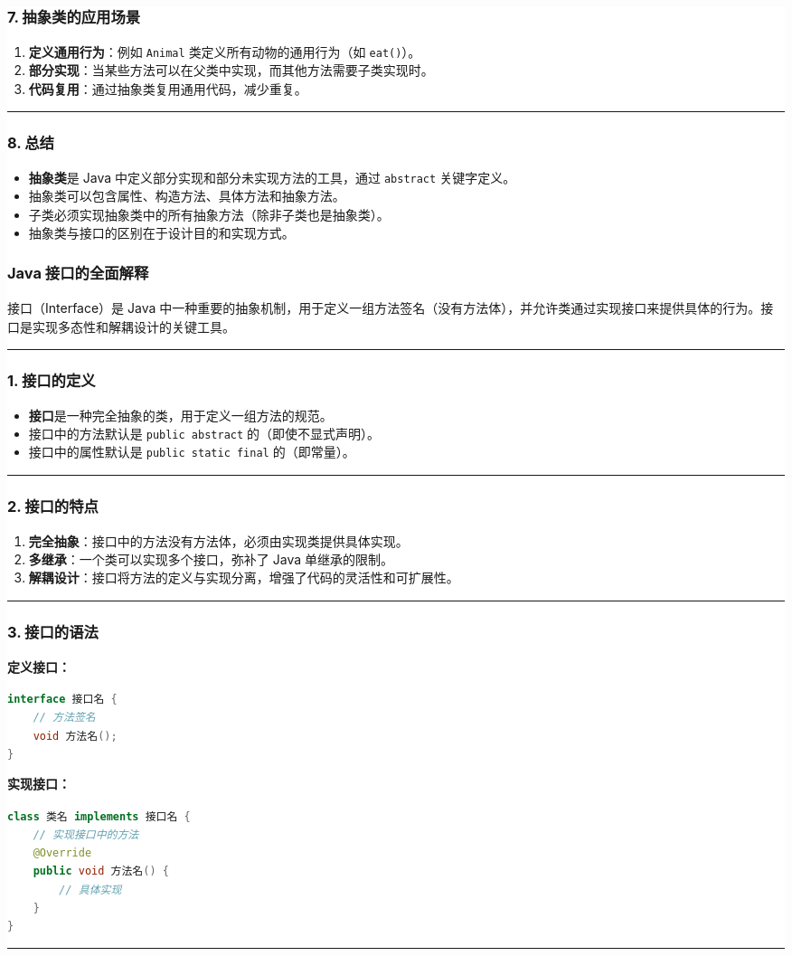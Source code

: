 
### 7. 抽象类的应用场景
1. **定义通用行为**：例如 `Animal` 类定义所有动物的通用行为（如 `eat()`）。
2. **部分实现**：当某些方法可以在父类中实现，而其他方法需要子类实现时。
3. **代码复用**：通过抽象类复用通用代码，减少重复。

---

### 8. 总结
- **抽象类**是 Java 中定义部分实现和部分未实现方法的工具，通过 `abstract` 关键字定义。
- 抽象类可以包含属性、构造方法、具体方法和抽象方法。
- 子类必须实现抽象类中的所有抽象方法（除非子类也是抽象类）。
- 抽象类与接口的区别在于设计目的和实现方式。
### Java 接口的全面解释

接口（Interface）是 Java 中一种重要的抽象机制，用于定义一组方法签名（没有方法体），并允许类通过实现接口来提供具体的行为。接口是实现多态性和解耦设计的关键工具。

---

### 1. 接口的定义
- **接口**是一种完全抽象的类，用于定义一组方法的规范。
- 接口中的方法默认是 `public abstract` 的（即使不显式声明）。
- 接口中的属性默认是 `public static final` 的（即常量）。

---

### 2. 接口的特点
1. **完全抽象**：接口中的方法没有方法体，必须由实现类提供具体实现。
2. **多继承**：一个类可以实现多个接口，弥补了 Java 单继承的限制。
3. **解耦设计**：接口将方法的定义与实现分离，增强了代码的灵活性和可扩展性。

---

### 3. 接口的语法

**定义接口：**
```java
interface 接口名 {
    // 方法签名
    void 方法名();
}
```

**实现接口：**
```java
class 类名 implements 接口名 {
    // 实现接口中的方法
    @Override
    public void 方法名() {
        // 具体实现
    }
}
```

---